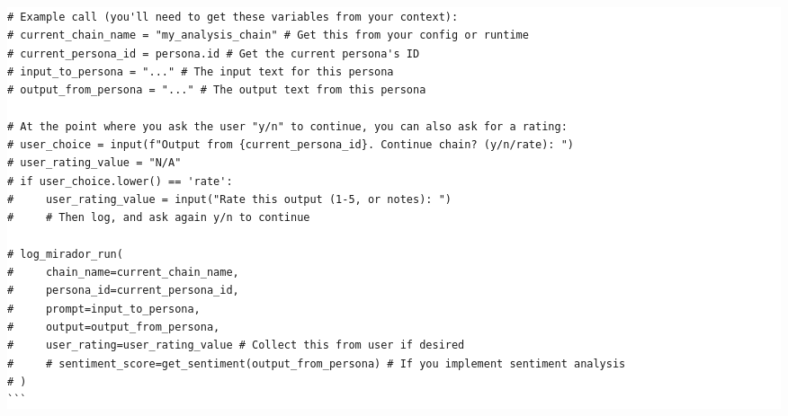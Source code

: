     # Example call (you'll need to get these variables from your context):
    # current_chain_name = "my_analysis_chain" # Get this from your config or runtime
    # current_persona_id = persona.id # Get the current persona's ID
    # input_to_persona = "..." # The input text for this persona
    # output_from_persona = "..." # The output text from this persona
    
    # At the point where you ask the user "y/n" to continue, you can also ask for a rating:
    # user_choice = input(f"Output from {current_persona_id}. Continue chain? (y/n/rate): ")
    # user_rating_value = "N/A"
    # if user_choice.lower() == 'rate':
    #     user_rating_value = input("Rate this output (1-5, or notes): ")
    #     # Then log, and ask again y/n to continue
    
    # log_mirador_run(
    #     chain_name=current_chain_name, 
    #     persona_id=current_persona_id, 
    #     prompt=input_to_persona,
    #     output=output_from_persona,
    #     user_rating=user_rating_value # Collect this from user if desired
    #     # sentiment_score=get_sentiment(output_from_persona) # If you implement sentiment analysis
    # )
    ```
